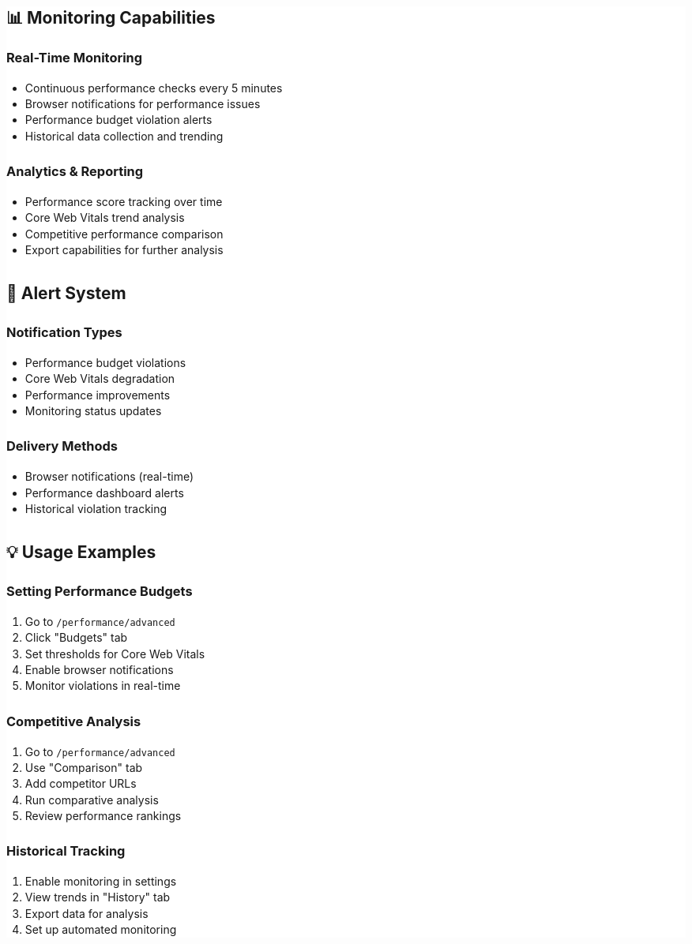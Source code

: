 ## 📊 Monitoring Capabilities

### Real-Time Monitoring
- Continuous performance checks every 5 minutes
- Browser notifications for performance issues
- Performance budget violation alerts
- Historical data collection and trending

### Analytics & Reporting
- Performance score tracking over time
- Core Web Vitals trend analysis
- Competitive performance comparison
- Export capabilities for further analysis

## 🔔 Alert System

### Notification Types
- Performance budget violations
- Core Web Vitals degradation
- Performance improvements
- Monitoring status updates

### Delivery Methods
- Browser notifications (real-time)
- Performance dashboard alerts
- Historical violation tracking

## 💡 Usage Examples

### Setting Performance Budgets
1. Go to `/performance/advanced`
2. Click "Budgets" tab
3. Set thresholds for Core Web Vitals
4. Enable browser notifications
5. Monitor violations in real-time

### Competitive Analysis
1. Go to `/performance/advanced`
2. Use "Comparison" tab
3. Add competitor URLs
4. Run comparative analysis
5. Review performance rankings

### Historical Tracking
1. Enable monitoring in settings
2. View trends in "History" tab
3. Export data for analysis
4. Set up automated monitoring
